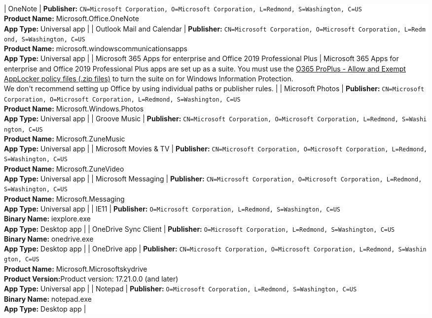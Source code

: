 |                       OneNote                        |                                                                                                                                     **Publisher:** `CN=Microsoft Corporation, O=Microsoft Corporation, L=Redmond, S=Washington, C=US`<br>**Product Name:** Microsoft.Office.OneNote<br>**App Type:** Universal app                                                                                                                                     |
|              Outlook Mail and Calendar               |                                                                                                                               **Publisher:** `CN=Microsoft Corporation, O=Microsoft Corporation, L=Redmond, S=Washington, C=US`<br>**Product Name:** microsoft.windowscommunicationsapps<br>**App Type:** Universal app                                                                                                                                |
| Microsoft 365 Apps for enterprise and Office 2019 Professional Plus | Microsoft 365 Apps for enterprise and Office 2019 Professional Plus apps are set up as a suite. You must use the [O365 ProPlus - Allow and Exempt AppLocker policy files (.zip files)](https://download.microsoft.com/download/7/0/D/70D72459-D72D-4673-B309-F480E3BEBCC9/O365%20ProPlus%20-%20WIP%20Enterprise%20AppLocker%20Policy%20Files.zip) to turn the suite on for Windows Information Protection.<br>We don't recommend setting up Office by using individual paths or publisher rules. |
|                   Microsoft Photos                   |                                                                                                                                     **Publisher:** `CN=Microsoft Corporation, O=Microsoft Corporation, L=Redmond, S=Washington, C=US`<br>**Product Name:** Microsoft.Windows.Photos<br>**App Type:** Universal app                                                                                                                                     |
|                     Groove Music                     |                                                                                                                                       **Publisher:** `CN=Microsoft Corporation, O=Microsoft Corporation, L=Redmond, S=Washington, C=US`<br>**Product Name:** Microsoft.ZuneMusic<br>**App Type:** Universal app                                                                                                                                        |
|                Microsoft Movies & TV                 |                                                                                                                                       **Publisher:** `CN=Microsoft Corporation, O=Microsoft Corporation, L=Redmond, S=Washington, C=US`<br>**Product Name:** Microsoft.ZuneVideo<br>**App Type:** Universal app                                                                                                                                        |
|                 Microsoft Messaging                  |                                                                                                                                       **Publisher:** `CN=Microsoft Corporation, O=Microsoft Corporation, L=Redmond, S=Washington, C=US`<br>**Product Name:** Microsoft.Messaging<br>**App Type:** Universal app                                                                                                                                        |
|                         IE11                         |                                                                                                                                                         **Publisher:** `O=Microsoft Corporation, L=Redmond, S=Washington, C=US`<br>**Binary Name:** iexplore.exe<br>**App Type:** Desktop app                                                                                                                                                          |
|                 OneDrive Sync Client                 |                                                                                                                                                         **Publisher:** `O=Microsoft Corporation, L=Redmond, S=Washington, C=US`<br>**Binary Name:** onedrive.exe<br>**App Type:** Desktop app                                                                                                                                                          |
|                     OneDrive app                     |                                                                                              **Publisher:** `CN=Microsoft Corporation, O=Microsoft Corporation, L=Redmond, S=Washington, C=US`<br>**Product Name:** Microsoft.Microsoftskydrive<br><b>Product Version:</b>Product version: 17.21.0.0 (and later)<br>**App Type:** Universal app                                                                                              |
|                       Notepad                        |                                                                                                                                                          **Publisher:** `O=Microsoft Corporation, L=Redmond, S=Washington, C=US`<br>**Binary Name:** notepad.exe<br>**App Type:** Desktop app                                                                                                                                                          |